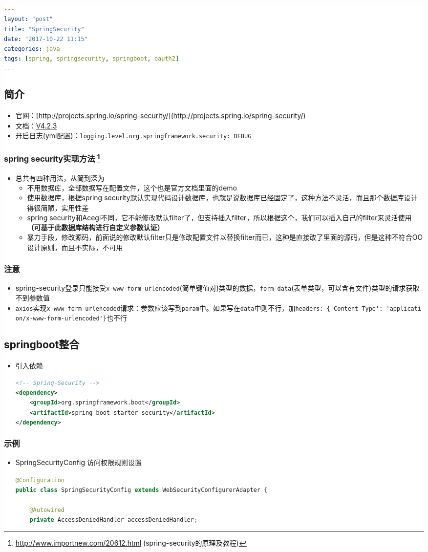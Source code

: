 ```yaml
---
layout: "post"
title: "SpringSecurity" 
date: "2017-10-22 11:15"
categories: java
tags: [spring, springsecurity, springboot, oauth2]
---
```


## 简介

- 官网：[http://projects.spring.io/spring-security/](http://projects.spring.io/spring-security/)
- 文档：[V4.2.3](https://docs.spring.io/spring-security/site/docs/4.2.3.RELEASE/reference/htmlsingle/)
- 开启日志(yml配置)：`logging.level.org.springframework.security: DEBUG`

### spring security实现方法 [^1]

- 总共有四种用法，从简到深为
    - 不用数据库，全部数据写在配置文件，这个也是官方文档里面的demo
    - 使用数据库，根据spring security默认实现代码设计数据库，也就是说数据库已经固定了，这种方法不灵活，而且那个数据库设计得很简陋，实用性差
    - spring security和Acegi不同，它不能修改默认filter了，但支持插入filter，所以根据这个，我们可以插入自己的filter来灵活使用 **（可基于此数据库结构进行自定义参数认证）**
    - 暴力手段，修改源码，前面说的修改默认filter只是修改配置文件以替换filter而已，这种是直接改了里面的源码，但是这种不符合OO设计原则，而且不实际，不可用

### 注意

- spring-security登录只能接受`x-www-form-urlencoded`(简单键值对)类型的数据，`form-data`(表单类型，可以含有文件)类型的请求获取不到参数值
- `axios`实现`x-www-form-urlencoded`请求：参数应该写到`param`中。如果写在`data`中则不行，加`headers: {'Content-Type': 'application/x-www-form-urlencoded'}`也不行

## springboot整合

- 引入依赖
    
    ```xml
    <!-- Spring-Security -->
    <dependency>
        <groupId>org.springframework.boot</groupId>
        <artifactId>spring-boot-starter-security</artifactId>
    </dependency>
    ```

### 示例

- SpringSecurityConfig 访问权限规则设置

    ```java
    @Configuration
    public class SpringSecurityConfig extends WebSecurityConfigurerAdapter {

        @Autowired
        private AccessDeniedHandler accessDeniedHandler;


[^1]: http://www.importnew.com/20612.html (spring-security的原理及教程)
[^2]: https://github.com/lexburner/oauth2-demo (Spring Security Oauth2)
[^3]: https://www.jianshu.com/p/6dd03375224d
[^4]: https://m635674608.iteye.com/blog/2398708
[^5]: https://www.cnblogs.com/jfzhu/p/4020928.html (对称加密和非对称加密)
[^6]: https://www.jianshu.com/p/227f7e7503cb (授权服务器)
